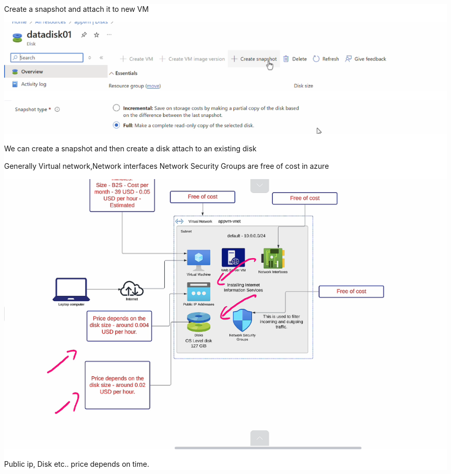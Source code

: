 Create a snapshot and attach it to new VM

![](images/media/image59.png)

![](images/media/image24.png)

We can create a snapshot and then create a disk attach to an existing
disk

Generally Virtual network,Network interfaces Network Security Groups are
free of cost in azure

![](images/media/image23.png)

Public ip, Disk etc.. price depends on time.
